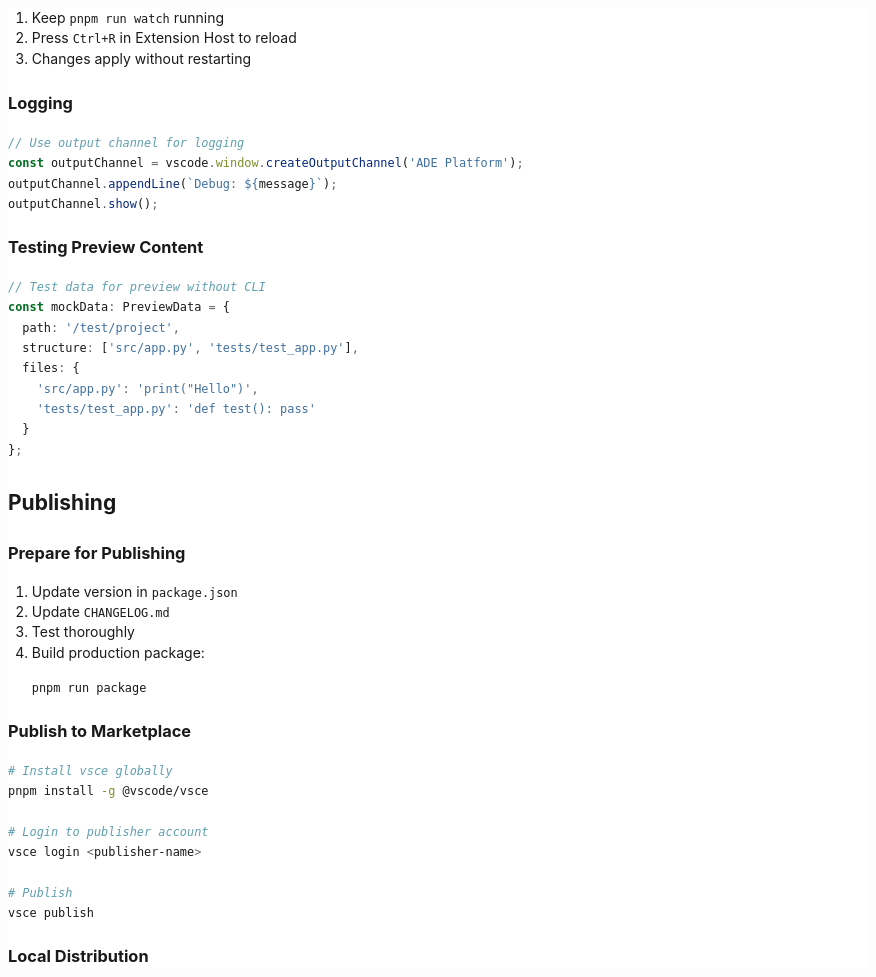1. Keep `pnpm run watch` running
2. Press `Ctrl+R` in Extension Host to reload
3. Changes apply without restarting

### Logging

```typescript
// Use output channel for logging
const outputChannel = vscode.window.createOutputChannel('ADE Platform');
outputChannel.appendLine(`Debug: ${message}`);
outputChannel.show();
```

### Testing Preview Content

```typescript
// Test data for preview without CLI
const mockData: PreviewData = {
  path: '/test/project',
  structure: ['src/app.py', 'tests/test_app.py'],
  files: {
    'src/app.py': 'print("Hello")',
    'tests/test_app.py': 'def test(): pass'
  }
};
```

## Publishing

### Prepare for Publishing

1. Update version in `package.json`
2. Update `CHANGELOG.md`
3. Test thoroughly
4. Build production package:
   ```bash
   pnpm run package
   ```

### Publish to Marketplace

```bash
# Install vsce globally
pnpm install -g @vscode/vsce

# Login to publisher account
vsce login <publisher-name>

# Publish
vsce publish
```

### Local Distribution
